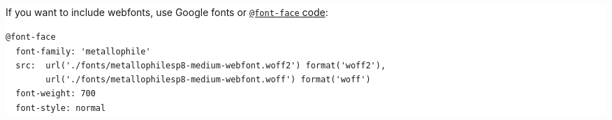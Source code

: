 If you want to include webfonts, use Google fonts or [`@font-face` code](https://css-tricks.com/snippets/css/using-font-face/):

```stylus
@font-face
  font-family: 'metallophile'
  src:  url('./fonts/metallophilesp8-medium-webfont.woff2') format('woff2'),
        url('./fonts/metallophilesp8-medium-webfont.woff') format('woff')
  font-weight: 700
  font-style: normal
```
